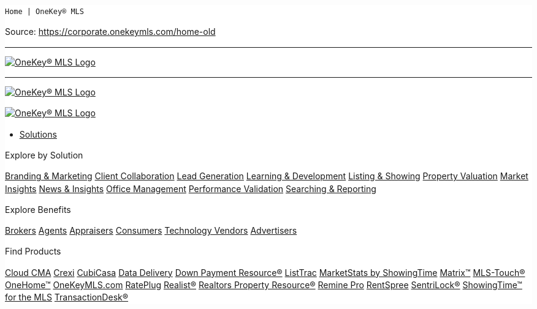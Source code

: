 # 
    
    Home | OneKey® MLS
  
  

Source: https://corporate.onekeymls.com/home-old

---

[![OneKey® MLS Logo](https://lirp.cdn-website.com/78412f62/dms3rep/multi/opt/Logo_White-gold-key_Gold-Key-1920w.png)](https://corporate.onekeymls.com/home-old)

* * *

[![OneKey® MLS Logo](https://lirp.cdn-website.com/78412f62/dms3rep/multi/opt/Onekey_Logo_Blue_withMLS-4x-1920w.png)](https://corporate.onekeymls.com/home-old)

[![OneKey® MLS Logo](https://lirp.cdn-website.com/78412f62/dms3rep/multi/opt/Onekey_Logo_Blue_withMLS-4x-211w.png)](https://corporate.onekeymls.com/)

- [Solutions](https://corporate.onekeymls.com/solutions)






Explore by Solution

[Branding & Marketing](https://corporate.onekeymls.com/solutions/branding-marketing) [Client Collaboration](https://corporate.onekeymls.com/solutions/client-collaboration) [Lead Generation](https://corporate.onekeymls.com/solutions/lead-generation) [Learning & Development](https://corporate.onekeymls.com/solutions/learning-development) [Listing & Showing](https://corporate.onekeymls.com/solutions/listing-showing) [Property Valuation](https://corporate.onekeymls.com/solutions/property-valuation) [Market Insights](https://corporate.onekeymls.com/solutions/market-insights) [News & Insights](https://corporate.onekeymls.com/solutions/news-insights) [Office Management](https://corporate.onekeymls.com/solutions/office-management) [Performance Validation](https://corporate.onekeymls.com/solutions/performance-validation) [Searching & Reporting](https://corporate.onekeymls.com/solutions/searching-reporting)





Explore Benefits



[Brokers](https://corporate.onekeymls.com/benefits/brokers) [Agents](https://corporate.onekeymls.com/benefits/agents) [Appraisers](https://corporate.onekeymls.com/benefits/appraisers) [Consumers](https://corporate.onekeymls.com/benefits/consumers) [Technology Vendors](https://corporate.onekeymls.com/benefits/technology-vendors) [Advertisers](https://corporate.onekeymls.com/benefits/advertisers)







Find Products

[Cloud CMA](https://corporate.onekeymls.com/products/cloud-cma) [Crexi](https://corporate.onekeymls.com/products/crexi) [CubiCasa](https://corporate.onekeymls.com/products/cubicasa) [Data Delivery](https://corporate.onekeymls.com/products/data-delivery) [Down Payment Resource®](https://corporate.onekeymls.com/products/down-payment-resource) [ListTrac](https://corporate.onekeymls.com/products/listtrac) [MarketStats by ShowingTime](https://corporate.onekeymls.com/products/marketstats) [Matrix™](https://corporate.onekeymls.com/products/matrix) [MLS-Touch®](https://corporate.onekeymls.com/products/mls-touch) [OneHome™](https://corporate.onekeymls.com/products/onehome) [OneKeyMLS.com](https://corporate.onekeymls.com/products/onekeymls) [RatePlug](https://corporate.onekeymls.com/products/rateplug) [Realist®](https://corporate.onekeymls.com/products/realist) [Realtors Property Resource®](https://corporate.onekeymls.com/products/realtors-property-resource) [Remine Pro](https://corporate.onekeymls.com/products/remine-pro) [RentSpree](https://corporate.onekeymls.com/products/rentspree) [SentriLock®](https://corporate.onekeymls.com/products/sentrilock) [ShowingTime™ for the MLS](https://corporate.onekeymls.com/products/showingtime) [TransactionDesk®](https://corporate.onekeymls.com/products/transaction-desk)
